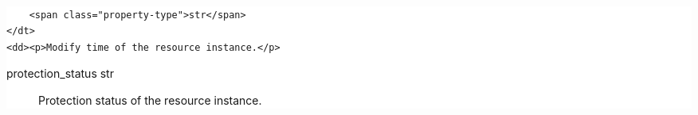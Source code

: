         <span class="property-type">str</span>
    </dt>
    <dd><p>Modify time of the resource instance.</p>
</dd><dt class="property-optional"
            title="Optional">
        <span id="state_protection_status_python">
<a data-swiftype-name="resource-property" data-swiftype-type="text" href="#state_protection_status_python" style="color: inherit; text-decoration: inherit;">protection_<wbr>status</a>
</span>
        <span class="property-indicator"></span>
        <span class="property-type">str</span>
    </dt>
    <dd><p>Protection status of the resource instance.</p>
</dd><dt class="property-optional property-replacement"
            title="Optional">
        <span id="state_resource_id_python">
